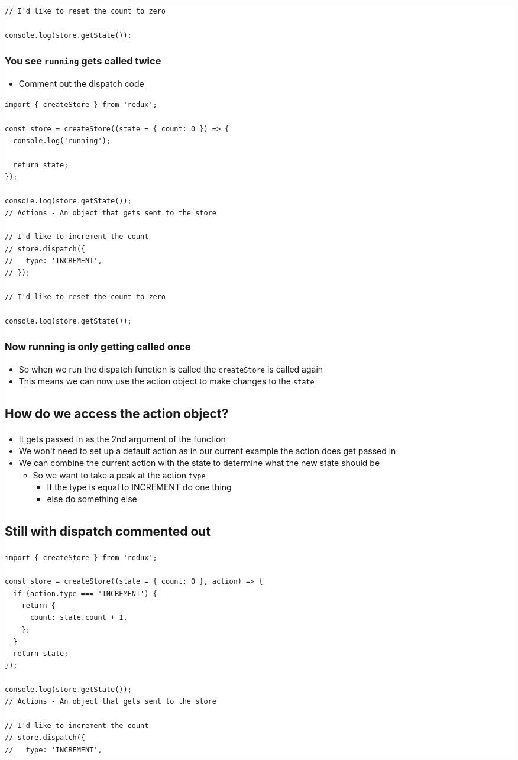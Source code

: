 ```
// I'd like to reset the count to zero

console.log(store.getState());

```

### You see `running` gets called twice
* Comment out the dispatch code

```
import { createStore } from 'redux';

const store = createStore((state = { count: 0 }) => {
  console.log('running');

  return state;
});

console.log(store.getState());
// Actions - An object that gets sent to the store

// I'd like to increment the count
// store.dispatch({
//   type: 'INCREMENT',
// });

// I'd like to reset the count to zero

console.log(store.getState());
```

### Now running is only getting called once
* So when we run the dispatch function is called the `createStore` is called again
* This means we can now use the action object to make changes to the `state`

## How do we access the action object?
* It gets passed in as the 2nd argument of the function
* We won't need to set up a default action as in our current example the action does get passed in
* We can combine the current action with the state to determine what the new state should be
  - So we want to take a peak at the action `type`
    + If the type is equal to INCREMENT do one thing
    + else do something else

## Still with dispatch commented out
```
import { createStore } from 'redux';

const store = createStore((state = { count: 0 }, action) => {
  if (action.type === 'INCREMENT') {
    return {
      count: state.count + 1,
    };
  }
  return state;
});

console.log(store.getState());
// Actions - An object that gets sent to the store

// I'd like to increment the count
// store.dispatch({
//   type: 'INCREMENT',
```